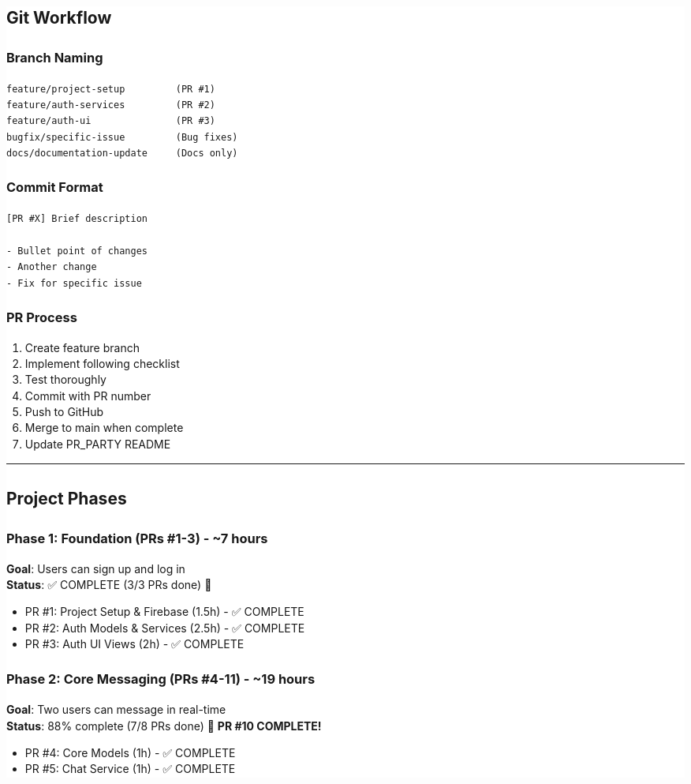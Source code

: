 ## Git Workflow

### Branch Naming
```
feature/project-setup         (PR #1)
feature/auth-services         (PR #2)
feature/auth-ui               (PR #3)
bugfix/specific-issue         (Bug fixes)
docs/documentation-update     (Docs only)
```

### Commit Format
```
[PR #X] Brief description

- Bullet point of changes
- Another change
- Fix for specific issue
```

### PR Process
1. Create feature branch
2. Implement following checklist
3. Test thoroughly
4. Commit with PR number
5. Push to GitHub
6. Merge to main when complete
7. Update PR_PARTY README

---

## Project Phases

### Phase 1: Foundation (PRs #1-3) - ~7 hours
**Goal**: Users can sign up and log in  
**Status**: ✅ COMPLETE (3/3 PRs done) 🎉

- PR #1: Project Setup & Firebase (1.5h) - ✅ COMPLETE
- PR #2: Auth Models & Services (2.5h) - ✅ COMPLETE
- PR #3: Auth UI Views (2h) - ✅ COMPLETE

### Phase 2: Core Messaging (PRs #4-11) - ~19 hours
**Goal**: Two users can message in real-time  
**Status**: 88% complete (7/8 PRs done) 🎉 **PR #10 COMPLETE!**

- PR #4: Core Models (1h) - ✅ COMPLETE
- PR #5: Chat Service (1h) - ✅ COMPLETE
